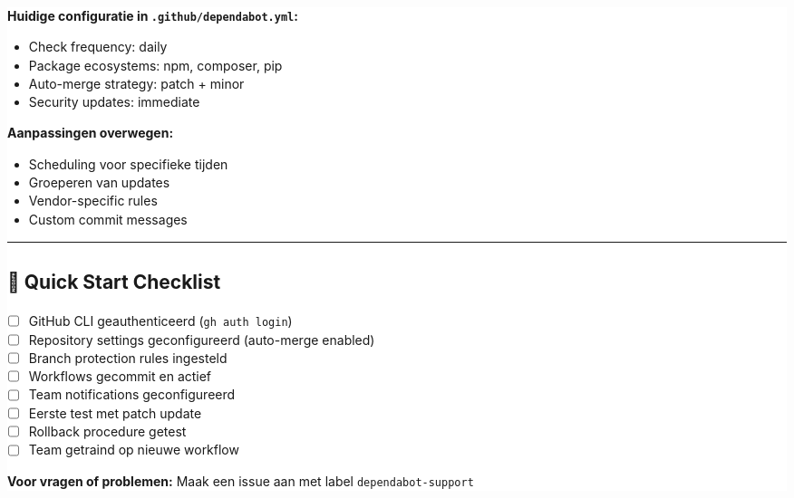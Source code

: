 **Huidige configuratie in `.github/dependabot.yml`:**
- Check frequency: daily
- Package ecosystems: npm, composer, pip
- Auto-merge strategy: patch + minor
- Security updates: immediate

**Aanpassingen overwegen:**
- Scheduling voor specifieke tijden
- Groeperen van updates
- Vendor-specific rules
- Custom commit messages

---

## 🚀 Quick Start Checklist

- [ ] GitHub CLI geauthenticeerd (`gh auth login`)
- [ ] Repository settings geconfigureerd (auto-merge enabled)
- [ ] Branch protection rules ingesteld
- [ ] Workflows gecommit en actief
- [ ] Team notifications geconfigureerd
- [ ] Eerste test met patch update
- [ ] Rollback procedure getest
- [ ] Team getraind op nieuwe workflow

**Voor vragen of problemen:** Maak een issue aan met label `dependabot-support`

